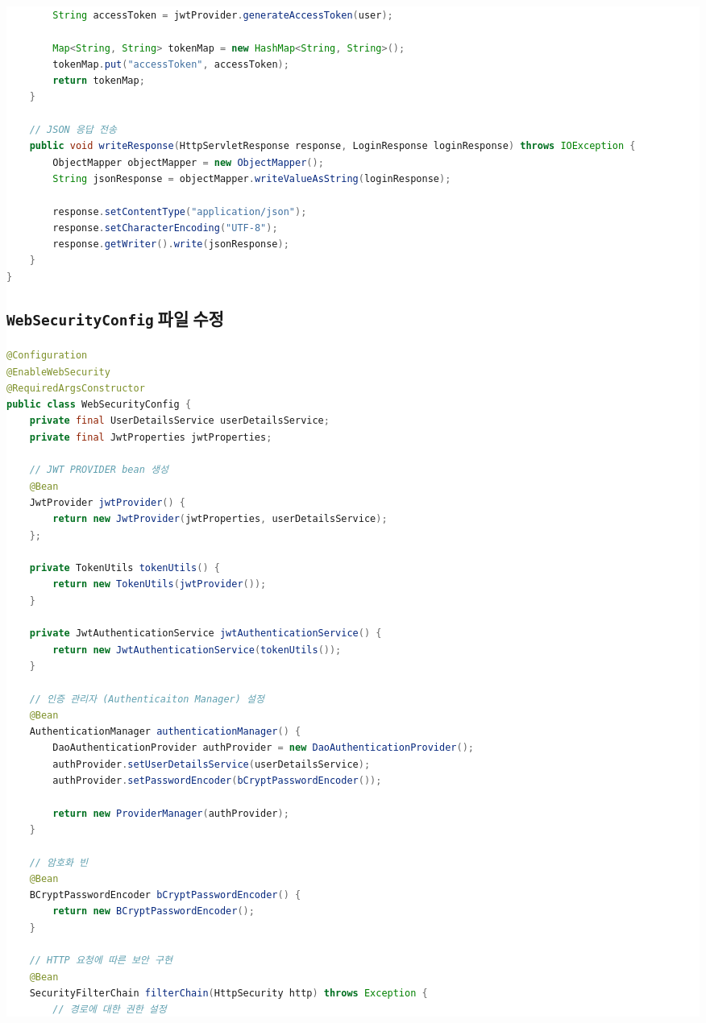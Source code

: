 ```java
		String accessToken = jwtProvider.generateAccessToken(user);

		Map<String, String> tokenMap = new HashMap<String, String>();
		tokenMap.put("accessToken", accessToken);
		return tokenMap;
	}

	// JSON 응답 전송
	public void writeResponse(HttpServletResponse response, LoginResponse loginResponse) throws IOException {
		ObjectMapper objectMapper = new ObjectMapper();
		String jsonResponse = objectMapper.writeValueAsString(loginResponse);

		response.setContentType("application/json");
		response.setCharacterEncoding("UTF-8");
		response.getWriter().write(jsonResponse);
	}
}
```
## `WebSecurityConfig` 파일 수정
```java
@Configuration
@EnableWebSecurity
@RequiredArgsConstructor
public class WebSecurityConfig {
	private final UserDetailsService userDetailsService;
	private final JwtProperties jwtProperties;

	// JWT PROVIDER bean 생성
	@Bean
	JwtProvider jwtProvider() {
		return new JwtProvider(jwtProperties, userDetailsService);
	};

	private TokenUtils tokenUtils() {
		return new TokenUtils(jwtProvider());
	}

	private JwtAuthenticationService jwtAuthenticationService() {
		return new JwtAuthenticationService(tokenUtils());
	}

	// 인증 관리자 (Authenticaiton Manager) 설정
	@Bean
	AuthenticationManager authenticationManager() {
		DaoAuthenticationProvider authProvider = new DaoAuthenticationProvider();
		authProvider.setUserDetailsService(userDetailsService);
		authProvider.setPasswordEncoder(bCryptPasswordEncoder());

		return new ProviderManager(authProvider);
	}

	// 암호화 빈
	@Bean
	BCryptPasswordEncoder bCryptPasswordEncoder() {
		return new BCryptPasswordEncoder();
	}

	// HTTP 요청에 따른 보안 구현
	@Bean
	SecurityFilterChain filterChain(HttpSecurity http) throws Exception {
		// 경로에 대한 권한 설정
```